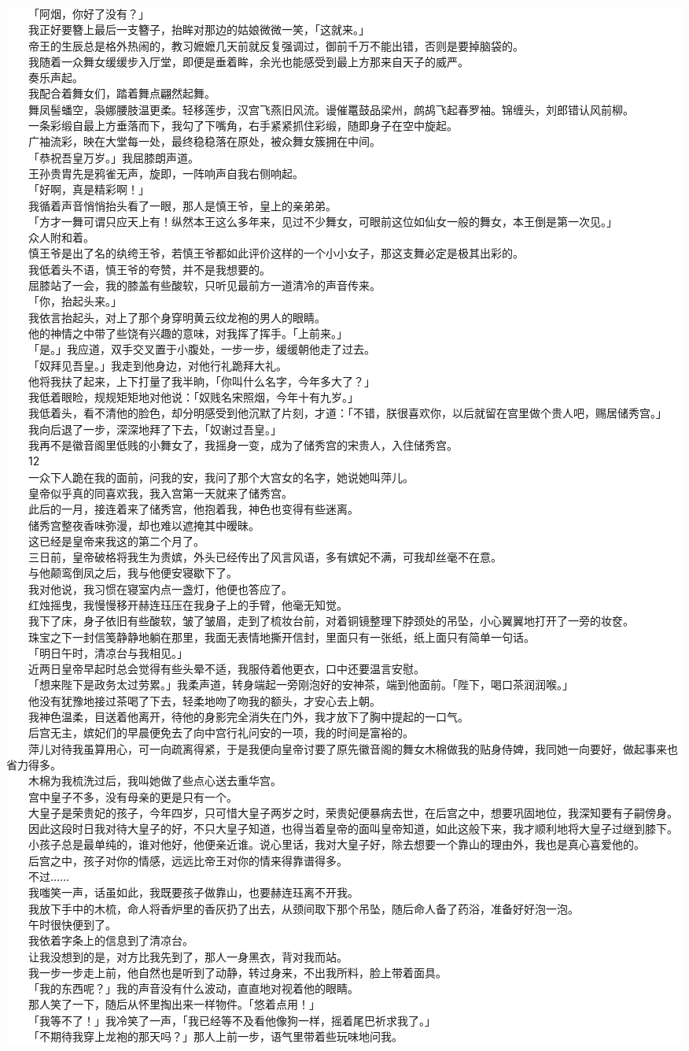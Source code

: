 &emsp;&emsp;「阿烟，你好了没有？」  
&emsp;&emsp;我正好要簪上最后一支簪子，抬眸对那边的姑娘微微一笑，「这就来。」  
&emsp;&emsp;帝王的生辰总是格外热闹的，教习嬷嬷几天前就反复强调过，御前千万不能出错，否则是要掉脑袋的。  
&emsp;&emsp;我随着一众舞女缓缓步入厅堂，即便是垂着眸，余光也能感受到最上方那来自天子的威严。  
&emsp;&emsp;奏乐声起。  
&emsp;&emsp;我配合着舞女们，踏着舞点翩然起舞。  
&emsp;&emsp;舞凤髻蟠空，袅娜腰肢温更柔。轻移莲步，汉宫飞燕旧风流。谩催鼍鼓品梁州，鹧鸪飞起春罗袖。锦缠头，刘郎错认风前柳。  
&emsp;&emsp;一条彩缎自最上方垂落而下，我勾了下嘴角，右手紧紧抓住彩缎，随即身子在空中旋起。  
&emsp;&emsp;广袖流彩，映在大堂每一处，最终稳稳落在原处，被众舞女簇拥在中间。  
&emsp;&emsp;「恭祝吾皇万岁。」我屈膝朗声道。  
&emsp;&emsp;王孙贵胄先是鸦雀无声，旋即，一阵响声自我右侧响起。  
&emsp;&emsp;「好啊，真是精彩啊！」  
&emsp;&emsp;我循着声音悄悄抬头看了一眼，那人是慎王爷，皇上的亲弟弟。  
&emsp;&emsp;「方才一舞可谓只应天上有！纵然本王这么多年来，见过不少舞女，可眼前这位如仙女一般的舞女，本王倒是第一次见。」  
&emsp;&emsp;众人附和着。  
&emsp;&emsp;慎王爷是出了名的纨绔王爷，若慎王爷都如此评价这样的一个小小女子，那这支舞必定是极其出彩的。  
&emsp;&emsp;我低着头不语，慎王爷的夸赞，并不是我想要的。  
&emsp;&emsp;屈膝站了一会，我的膝盖有些酸软，只听见最前方一道清冷的声音传来。  
&emsp;&emsp;「你，抬起头来。」  
&emsp;&emsp;我依言抬起头，对上了那个身穿明黄云纹龙袍的男人的眼睛。  
&emsp;&emsp;他的神情之中带了些饶有兴趣的意味，对我挥了挥手。「上前来。」  
&emsp;&emsp;「是。」我应道，双手交叉置于小腹处，一步一步，缓缓朝他走了过去。  
&emsp;&emsp;「奴拜见吾皇。」我走到他身边，对他行礼跪拜大礼。  
&emsp;&emsp;他将我扶了起来，上下打量了我半晌，「你叫什么名字，今年多大了？」  
&emsp;&emsp;我低着眼睑，规规矩矩地对他说：「奴贱名宋照烟，今年十有九岁。」  
&emsp;&emsp;我低着头，看不清他的脸色，却分明感受到他沉默了片刻，才道：「不错，朕很喜欢你，以后就留在宫里做个贵人吧，赐居储秀宫。」  
&emsp;&emsp;我向后退了一步，深深地拜了下去，「奴谢过吾皇。」  
&emsp;&emsp;我再不是徽音阁里低贱的小舞女了，我摇身一变，成为了储秀宫的宋贵人，入住储秀宫。  
&emsp;&emsp;12  
&emsp;&emsp;一众下人跪在我的面前，问我的安，我问了那个大宫女的名字，她说她叫萍儿。  
&emsp;&emsp;皇帝似乎真的同喜欢我，我入宫第一天就来了储秀宫。  
&emsp;&emsp;此后的一月，接连着来了储秀宫，他抱着我，神色也变得有些迷离。  
&emsp;&emsp;储秀宫整夜香味弥漫，却也难以遮掩其中暧昧。  
&emsp;&emsp;这已经是皇帝来我这的第二个月了。  
&emsp;&emsp;三日前，皇帝破格将我生为贵嫔，外头已经传出了风言风语，多有嫔妃不满，可我却丝毫不在意。  
&emsp;&emsp;与他颠鸾倒凤之后，我与他便安寝歇下了。  
&emsp;&emsp;我对他说，我习惯在寝室内点一盏灯，他便也答应了。  
&emsp;&emsp;红烛摇曳，我慢慢移开赫连珏压在我身子上的手臂，他毫无知觉。  
&emsp;&emsp;我下了床，身子依旧有些酸软，皱了皱眉，走到了梳妆台前，对着铜镜整理下脖颈处的吊坠，小心翼翼地打开了一旁的妆奁。  
&emsp;&emsp;珠宝之下一封信笺静静地躺在那里，我面无表情地撕开信封，里面只有一张纸，纸上面只有简单一句话。  
&emsp;&emsp;「明日午时，清凉台与我相见。」  
&emsp;&emsp;近两日皇帝早起时总会觉得有些头晕不适，我服侍着他更衣，口中还要温言安慰。  
&emsp;&emsp;「想来陛下是政务太过劳累。」我柔声道，转身端起一旁刚泡好的安神茶，端到他面前。「陛下，喝口茶润润喉。」  
&emsp;&emsp;他没有犹豫地接过茶喝了下去，轻柔地吻了吻我的额头，才安心去上朝。  
&emsp;&emsp;我神色温柔，目送着他离开，待他的身影完全消失在门外，我才放下了胸中提起的一口气。  
&emsp;&emsp;后宫无主，嫔妃们的早晨便免去了向中宫行礼问安的一项，我的时间是富裕的。  
&emsp;&emsp;萍儿对待我虽算用心，可一向疏离得紧，于是我便向皇帝讨要了原先徽音阁的舞女木棉做我的贴身侍婢，我同她一向要好，做起事来也省力得多。  
&emsp;&emsp;木棉为我梳洗过后，我叫她做了些点心送去重华宫。  
&emsp;&emsp;宫中皇子不多，没有母亲的更是只有一个。  
&emsp;&emsp;大皇子是荣贵妃的孩子，今年四岁，只可惜大皇子两岁之时，荣贵妃便暴病去世，在后宫之中，想要巩固地位，我深知要有子嗣傍身。  
&emsp;&emsp;因此这段时日我对待大皇子的好，不只大皇子知道，也得当着皇帝的面叫皇帝知道，如此这般下来，我才顺利地将大皇子过继到膝下。  
&emsp;&emsp;小孩子总是最单纯的，谁对他好，他便亲近谁。说心里话，我对大皇子好，除去想要一个靠山的理由外，我也是真心喜爱他的。  
&emsp;&emsp;后宫之中，孩子对你的情感，远远比帝王对你的情来得靠谱得多。  
&emsp;&emsp;不过……  
&emsp;&emsp;我嗤笑一声，话虽如此，我既要孩子做靠山，也要赫连珏离不开我。  
&emsp;&emsp;我放下手中的木梳，命人将香炉里的香灰扔了出去，从颈间取下那个吊坠，随后命人备了药浴，准备好好泡一泡。  
&emsp;&emsp;午时很快便到了。  
&emsp;&emsp;我依着字条上的信息到了清凉台。  
&emsp;&emsp;让我没想到的是，对方比我先到了，那人一身黑衣，背对我而站。  
&emsp;&emsp;我一步一步走上前，他自然也是听到了动静，转过身来，不出我所料，脸上带着面具。  
&emsp;&emsp;「我的东西呢？」我的声音没有什么波动，直直地对视着他的眼睛。  
&emsp;&emsp;那人笑了一下，随后从怀里掏出来一样物件。「悠着点用！」  
&emsp;&emsp;「我等不了！」我冷笑了一声，「我已经等不及看他像狗一样，摇着尾巴祈求我了。」  
&emsp;&emsp;「不期待我穿上龙袍的那天吗？」那人上前一步，语气里带着些玩味地问我。  